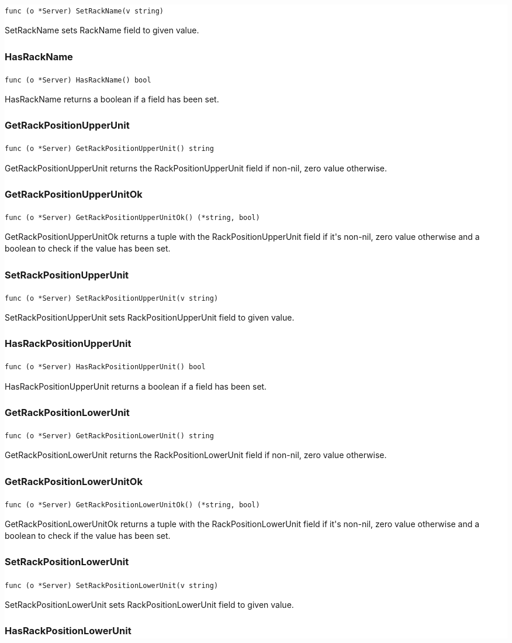 `func (o *Server) SetRackName(v string)`

SetRackName sets RackName field to given value.

### HasRackName

`func (o *Server) HasRackName() bool`

HasRackName returns a boolean if a field has been set.

### GetRackPositionUpperUnit

`func (o *Server) GetRackPositionUpperUnit() string`

GetRackPositionUpperUnit returns the RackPositionUpperUnit field if non-nil, zero value otherwise.

### GetRackPositionUpperUnitOk

`func (o *Server) GetRackPositionUpperUnitOk() (*string, bool)`

GetRackPositionUpperUnitOk returns a tuple with the RackPositionUpperUnit field if it's non-nil, zero value otherwise
and a boolean to check if the value has been set.

### SetRackPositionUpperUnit

`func (o *Server) SetRackPositionUpperUnit(v string)`

SetRackPositionUpperUnit sets RackPositionUpperUnit field to given value.

### HasRackPositionUpperUnit

`func (o *Server) HasRackPositionUpperUnit() bool`

HasRackPositionUpperUnit returns a boolean if a field has been set.

### GetRackPositionLowerUnit

`func (o *Server) GetRackPositionLowerUnit() string`

GetRackPositionLowerUnit returns the RackPositionLowerUnit field if non-nil, zero value otherwise.

### GetRackPositionLowerUnitOk

`func (o *Server) GetRackPositionLowerUnitOk() (*string, bool)`

GetRackPositionLowerUnitOk returns a tuple with the RackPositionLowerUnit field if it's non-nil, zero value otherwise
and a boolean to check if the value has been set.

### SetRackPositionLowerUnit

`func (o *Server) SetRackPositionLowerUnit(v string)`

SetRackPositionLowerUnit sets RackPositionLowerUnit field to given value.

### HasRackPositionLowerUnit

